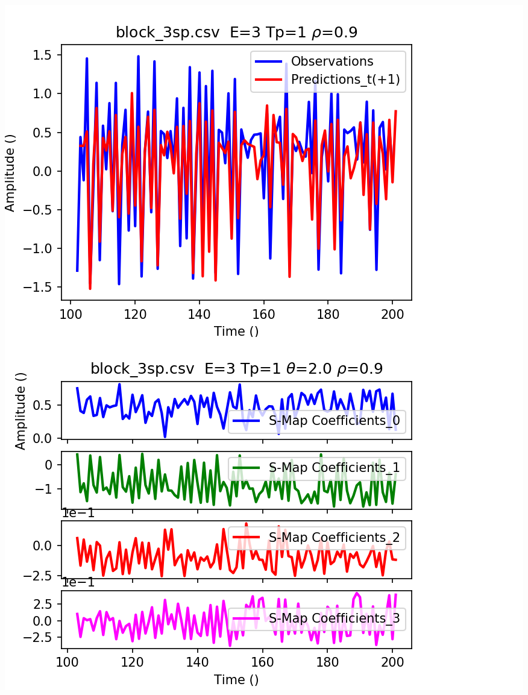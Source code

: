 ![Predict.py example](./doc/MultivariableTentMap.png)
![Predict.py example](./doc/MultivariableTentMap_Coeff.png)
